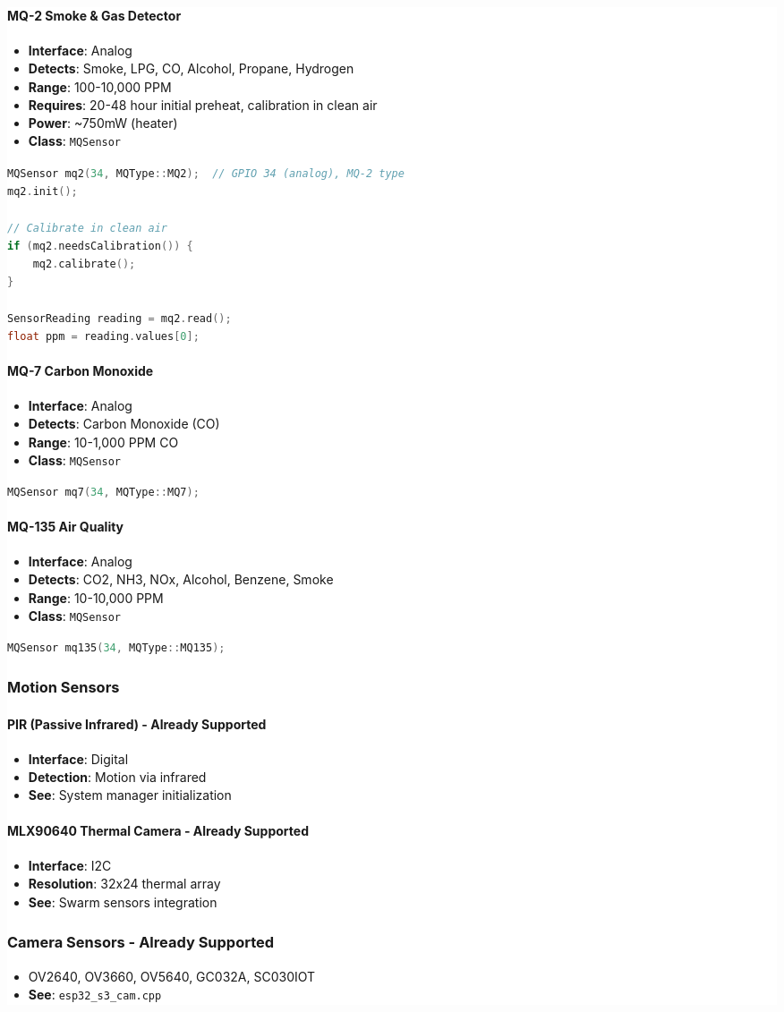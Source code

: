 #### MQ-2 Smoke & Gas Detector
- **Interface**: Analog
- **Detects**: Smoke, LPG, CO, Alcohol, Propane, Hydrogen
- **Range**: 100-10,000 PPM
- **Requires**: 20-48 hour initial preheat, calibration in clean air
- **Power**: ~750mW (heater)
- **Class**: `MQSensor`

```cpp
MQSensor mq2(34, MQType::MQ2);  // GPIO 34 (analog), MQ-2 type
mq2.init();

// Calibrate in clean air
if (mq2.needsCalibration()) {
    mq2.calibrate();
}

SensorReading reading = mq2.read();
float ppm = reading.values[0];
```

#### MQ-7 Carbon Monoxide
- **Interface**: Analog
- **Detects**: Carbon Monoxide (CO)
- **Range**: 10-1,000 PPM CO
- **Class**: `MQSensor`

```cpp
MQSensor mq7(34, MQType::MQ7);
```

#### MQ-135 Air Quality
- **Interface**: Analog
- **Detects**: CO2, NH3, NOx, Alcohol, Benzene, Smoke
- **Range**: 10-10,000 PPM
- **Class**: `MQSensor`

```cpp
MQSensor mq135(34, MQType::MQ135);
```

### Motion Sensors

#### PIR (Passive Infrared) - Already Supported
- **Interface**: Digital
- **Detection**: Motion via infrared
- **See**: System manager initialization

#### MLX90640 Thermal Camera - Already Supported
- **Interface**: I2C
- **Resolution**: 32x24 thermal array
- **See**: Swarm sensors integration

### Camera Sensors - Already Supported
- OV2640, OV3660, OV5640, GC032A, SC030IOT
- **See**: `esp32_s3_cam.cpp`
